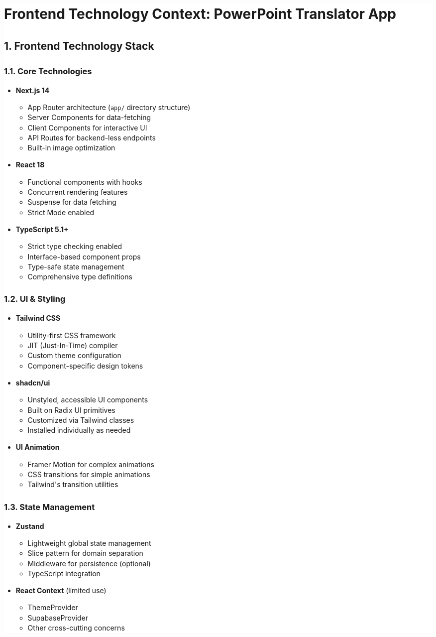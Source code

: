 # Frontend Technology Context: PowerPoint Translator App

## 1. Frontend Technology Stack

### 1.1. Core Technologies
- **Next.js 14**
  - App Router architecture (`app/` directory structure)
  - Server Components for data-fetching
  - Client Components for interactive UI
  - API Routes for backend-less endpoints
  - Built-in image optimization

- **React 18**
  - Functional components with hooks
  - Concurrent rendering features
  - Suspense for data fetching
  - Strict Mode enabled

- **TypeScript 5.1+**
  - Strict type checking enabled
  - Interface-based component props
  - Type-safe state management
  - Comprehensive type definitions

### 1.2. UI & Styling
- **Tailwind CSS**
  - Utility-first CSS framework
  - JIT (Just-In-Time) compiler
  - Custom theme configuration
  - Component-specific design tokens

- **shadcn/ui**
  - Unstyled, accessible UI components
  - Built on Radix UI primitives
  - Customized via Tailwind classes
  - Installed individually as needed

- **UI Animation**
  - Framer Motion for complex animations
  - CSS transitions for simple animations
  - Tailwind's transition utilities

### 1.3. State Management
- **Zustand**
  - Lightweight global state management
  - Slice pattern for domain separation
  - Middleware for persistence (optional)
  - TypeScript integration

- **React Context** (limited use)
  - ThemeProvider
  - SupabaseProvider
  - Other cross-cutting concerns
